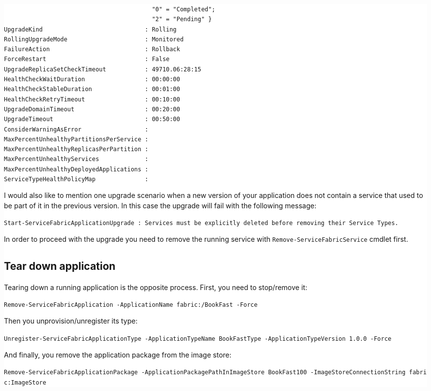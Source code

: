 ```
                                          "0" = "Completed";
                                          "2" = "Pending" }
UpgradeKind                             : Rolling
RollingUpgradeMode                      : Monitored
FailureAction                           : Rollback
ForceRestart                            : False
UpgradeReplicaSetCheckTimeout           : 49710.06:28:15
HealthCheckWaitDuration                 : 00:00:00
HealthCheckStableDuration               : 00:01:00
HealthCheckRetryTimeout                 : 00:10:00
UpgradeDomainTimeout                    : 00:20:00
UpgradeTimeout                          : 00:50:00
ConsiderWarningAsError                  :
MaxPercentUnhealthyPartitionsPerService :
MaxPercentUnhealthyReplicasPerPartition :
MaxPercentUnhealthyServices             :
MaxPercentUnhealthyDeployedApplications :
ServiceTypeHealthPolicyMap              :
```

I would also like to mention one upgrade scenario when a new version of your application does not contain a service that used to be part of it in the previous version. In this case the upgrade will fail with the following message:

```
Start-ServiceFabricApplicationUpgrade : Services must be explicitly deleted before removing their Service Types.
```

In order to proceed with the upgrade you need to remove the running service with `Remove-​Service​Fabric​Service` cmdlet first.

## Tear down application

Tearing down a running application is the opposite process. First, you need to stop/remove it:

```
Remove-ServiceFabricApplication -ApplicationName fabric:/BookFast -Force
```

Then you unprovision/unregister its type:

```
Unregister-ServiceFabricApplicationType -ApplicationTypeName BookFastType -ApplicationTypeVersion 1.0.0 -Force
```

And finally, you remove the application package from the image store:

```
Remove-ServiceFabricApplicationPackage -ApplicationPackagePathInImageStore BookFast100 -ImageStoreConnectionString fabric:ImageStore
```